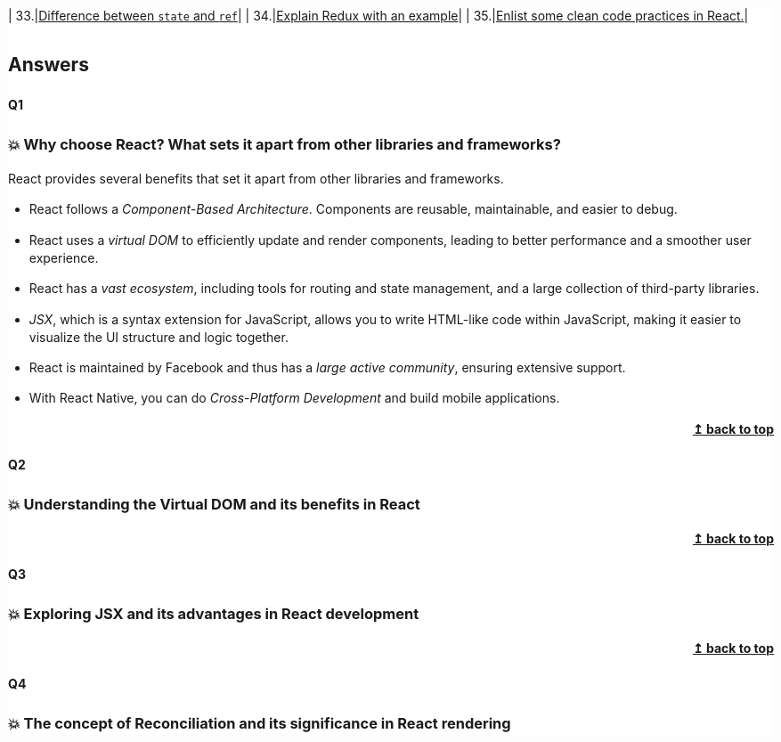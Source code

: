 | 33.|[Difference between `state` and `ref`](#Q33)|
| 34.|[Explain Redux with an example](#Q34)|
| 35.|[Enlist some clean code practices in React.](#Q35)|


## Answers

#### Q1 
### 💥 Why choose React? What sets it apart from other libraries and frameworks?

React provides several benefits that set it apart from other libraries and frameworks.
- React follows a *Component-Based Architecture*. Components are reusable, maintainable, and easier to debug.

- React uses a *virtual DOM* to efficiently update and render components, leading to better performance and a smoother user experience.

- React has a *vast ecosystem*, including tools for routing and state management, and a large collection of third-party libraries.

- *JSX*, which is a syntax extension for JavaScript, allows you to write HTML-like code within JavaScript, making it easier to visualize the UI structure and logic together.

- React is maintained by Facebook and thus has a *large active community*, ensuring extensive support.

- With React Native, you can do *Cross-Platform Development* and build mobile applications.


<div align="right">
    <b><a href="#">↥ back to top</a></b>
</div>

#### Q2
### 💥 Understanding the Virtual DOM and its benefits in React


<div align="right">
    <b><a href="#">↥ back to top</a></b>
</div>

#### Q3
### 💥 Exploring JSX and its advantages in React development


<div align="right">
    <b><a href="#">↥ back to top</a></b>
</div>

#### Q4
### 💥 The concept of Reconciliation and its significance in React rendering
